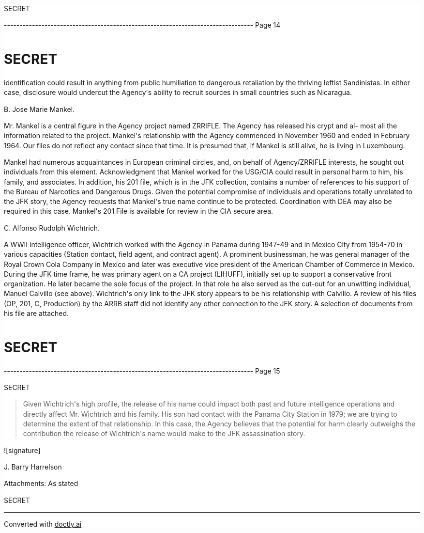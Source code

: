 SECRET


-------------------------------------------------------------------------------- Page 14

# SECRET

identification could result in anything from public humiliation to dangerous retaliation by the thriving leftist Sandinistas. In either case, disclosure would undercut the Agency's ability to recruit sources in small countries such as Nicaragua.

B. Jose Marie Mankel.

Mr. Mankel is a central figure in the Agency project named ZRRIFLE. The Agency has released his crypt and al- most all the information related to the project. Mankel's relationship with the Agency commenced in November 1960 and ended in February 1964. Our files do not reflect any contact since that time. It is presumed that, if Mankel is still alive, he is living in Luxembourg.

Mankel had numerous acquaintances in European criminal circles, and, on behalf of Agency/ZRRIFLE interests, he sought out individuals from this element. Acknowledgment that Mankel worked for the USG/CIA could result in personal harm to him, his family, and associates. In addition, his 201 file, which is in the JFK collection, contains a number of references to his support of the Bureau of Narcotics and Dangerous Drugs. Given the potential compromise of individuals and operations totally unrelated to the JFK story, the Agency requests that Mankel's true name continue to be protected. Coordination with DEA may also be required in this case. Mankel's 201 File is available for review in the CIA secure area.

C. Alfonso Rudolph Wichtrich.

A WWII intelligence officer, Wichtrich worked with the Agency in Panama during 1947-49 and in Mexico City from 1954-70 in various capacities (Station contact, field agent, and contract agent). A prominent businessman, he was general manager of the Royal Crown Cola Company in Mexico and later was executive vice president of the American Chamber of Commerce in Mexico. During the JFK time frame, he was primary agent on a CA project (LIHUFF), initially set up to support a conservative front organization. He later became the sole focus of the project. In that role he also served as the cut-out for an unwitting individual, Manuel Calvillo (see above). Wichtrich's only link to the JFK story appears to be his relationship with Calvillo. A review of his files (OP, 201, C, Production) by the ARRB staff did not identify any other connection to the JFK story. A selection of documents from his file are attached.

# SECRET


-------------------------------------------------------------------------------- Page 15

SECRET

> Given Wichtrich's high profile, the release of his name
> could impact both past and future intelligence operations
> and directly affect Mr. Wichtrich and his family. His son
> had contact with the Panama City Station in 1979; we are
> trying to determine the extent of that relationship. In this
> case, the Agency believes that the potential for harm
> clearly outweighs the contribution the release of
> Wichtrich's name would make to the JFK assassination story.

![signature]

J. Barry Harrelson

Attachments: As stated

SECRET


---
Converted with [doctly.ai](https://doctly.ai)

[^1]: (U) The Freedom of Information Act (FOIA), 5 U.S.C. §552 is another example of a federal statute that allows for the protection of human sources. Although the FOIA generally mandates release of government documents, exemption b(3) allows for withholding from release information that is exempted from disclosure by statute. The National Security Act has been held by the Supreme Court to be such a withholding statute. *Sims v. CIA*, 105 S.Ct. 1981 (1985).